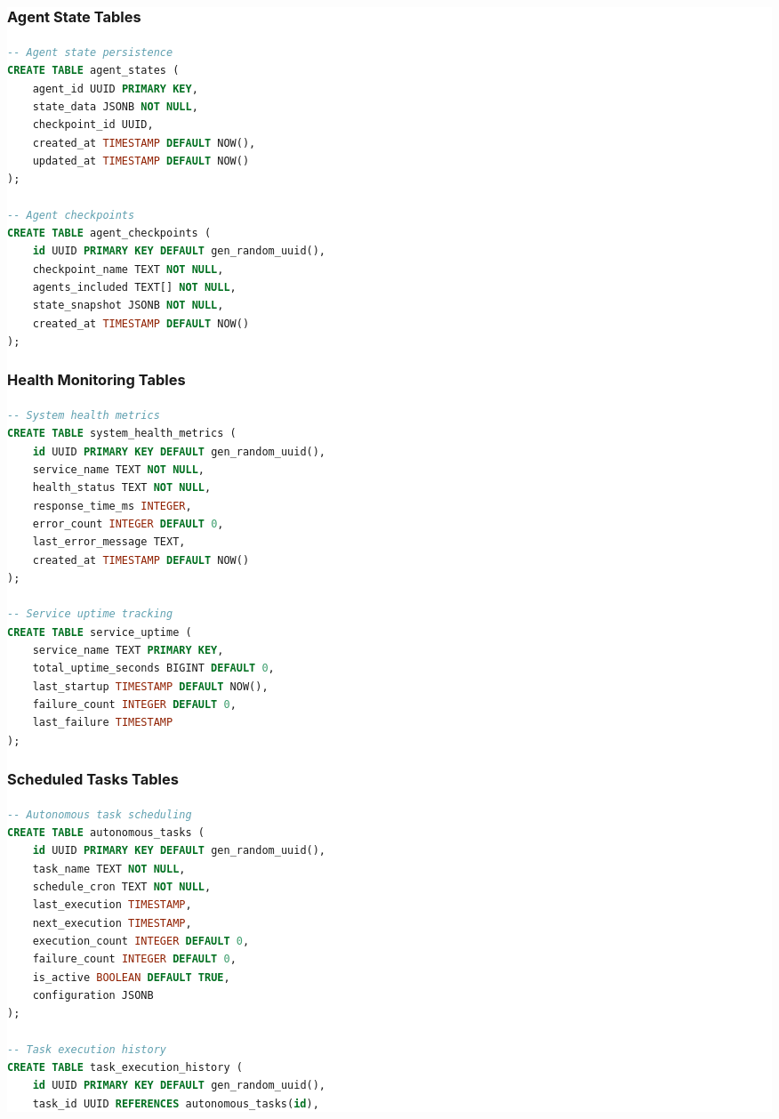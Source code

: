 ### **Agent State Tables**
```sql
-- Agent state persistence
CREATE TABLE agent_states (
    agent_id UUID PRIMARY KEY,
    state_data JSONB NOT NULL,
    checkpoint_id UUID,
    created_at TIMESTAMP DEFAULT NOW(),
    updated_at TIMESTAMP DEFAULT NOW()
);

-- Agent checkpoints
CREATE TABLE agent_checkpoints (
    id UUID PRIMARY KEY DEFAULT gen_random_uuid(),
    checkpoint_name TEXT NOT NULL,
    agents_included TEXT[] NOT NULL,
    state_snapshot JSONB NOT NULL,
    created_at TIMESTAMP DEFAULT NOW()
);
```

### **Health Monitoring Tables**
```sql
-- System health metrics
CREATE TABLE system_health_metrics (
    id UUID PRIMARY KEY DEFAULT gen_random_uuid(),
    service_name TEXT NOT NULL,
    health_status TEXT NOT NULL,
    response_time_ms INTEGER,
    error_count INTEGER DEFAULT 0,
    last_error_message TEXT,
    created_at TIMESTAMP DEFAULT NOW()
);

-- Service uptime tracking
CREATE TABLE service_uptime (
    service_name TEXT PRIMARY KEY,
    total_uptime_seconds BIGINT DEFAULT 0,
    last_startup TIMESTAMP DEFAULT NOW(),
    failure_count INTEGER DEFAULT 0,
    last_failure TIMESTAMP
);
```

### **Scheduled Tasks Tables**
```sql
-- Autonomous task scheduling
CREATE TABLE autonomous_tasks (
    id UUID PRIMARY KEY DEFAULT gen_random_uuid(),
    task_name TEXT NOT NULL,
    schedule_cron TEXT NOT NULL,
    last_execution TIMESTAMP,
    next_execution TIMESTAMP,
    execution_count INTEGER DEFAULT 0,
    failure_count INTEGER DEFAULT 0,
    is_active BOOLEAN DEFAULT TRUE,
    configuration JSONB
);

-- Task execution history
CREATE TABLE task_execution_history (
    id UUID PRIMARY KEY DEFAULT gen_random_uuid(),
    task_id UUID REFERENCES autonomous_tasks(id),
```